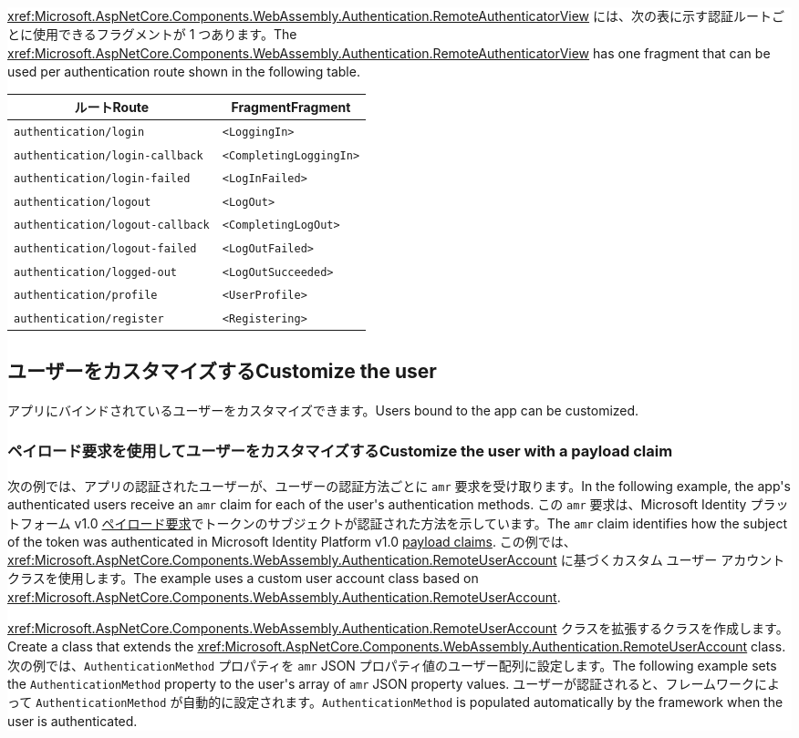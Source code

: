 <span data-ttu-id="4efa9-261"><xref:Microsoft.AspNetCore.Components.WebAssembly.Authentication.RemoteAuthenticatorView> には、次の表に示す認証ルートごとに使用できるフラグメントが 1 つあります。</span><span class="sxs-lookup"><span data-stu-id="4efa9-261">The <xref:Microsoft.AspNetCore.Components.WebAssembly.Authentication.RemoteAuthenticatorView> has one fragment that can be used per authentication route shown in the following table.</span></span>

| <span data-ttu-id="4efa9-262">ルート</span><span class="sxs-lookup"><span data-stu-id="4efa9-262">Route</span></span>                            | <span data-ttu-id="4efa9-263">Fragment</span><span class="sxs-lookup"><span data-stu-id="4efa9-263">Fragment</span></span>                |
| -------------------------------- | ----------------------- |
| `authentication/login`           | `<LoggingIn>`           |
| `authentication/login-callback`  | `<CompletingLoggingIn>` |
| `authentication/login-failed`    | `<LogInFailed>`         |
| `authentication/logout`          | `<LogOut>`              |
| `authentication/logout-callback` | `<CompletingLogOut>`    |
| `authentication/logout-failed`   | `<LogOutFailed>`        |
| `authentication/logged-out`      | `<LogOutSucceeded>`     |
| `authentication/profile`         | `<UserProfile>`         |
| `authentication/register`        | `<Registering>`         |

## <a name="customize-the-user"></a><span data-ttu-id="4efa9-264">ユーザーをカスタマイズする</span><span class="sxs-lookup"><span data-stu-id="4efa9-264">Customize the user</span></span>

<span data-ttu-id="4efa9-265">アプリにバインドされているユーザーをカスタマイズできます。</span><span class="sxs-lookup"><span data-stu-id="4efa9-265">Users bound to the app can be customized.</span></span>

### <a name="customize-the-user-with-a-payload-claim"></a><span data-ttu-id="4efa9-266">ペイロード要求を使用してユーザーをカスタマイズする</span><span class="sxs-lookup"><span data-stu-id="4efa9-266">Customize the user with a payload claim</span></span>

<span data-ttu-id="4efa9-267">次の例では、アプリの認証されたユーザーが、ユーザーの認証方法ごとに `amr` 要求を受け取ります。</span><span class="sxs-lookup"><span data-stu-id="4efa9-267">In the following example, the app's authenticated users receive an `amr` claim for each of the user's authentication methods.</span></span> <span data-ttu-id="4efa9-268">この `amr` 要求は、Microsoft Identity プラットフォーム v1.0 [ペイロード要求](/azure/active-directory/develop/access-tokens#the-amr-claim)でトークンのサブジェクトが認証された方法を示しています。</span><span class="sxs-lookup"><span data-stu-id="4efa9-268">The `amr` claim identifies how the subject of the token was authenticated in Microsoft Identity Platform v1.0 [payload claims](/azure/active-directory/develop/access-tokens#the-amr-claim).</span></span> <span data-ttu-id="4efa9-269">この例では、<xref:Microsoft.AspNetCore.Components.WebAssembly.Authentication.RemoteUserAccount> に基づくカスタム ユーザー アカウント クラスを使用します。</span><span class="sxs-lookup"><span data-stu-id="4efa9-269">The example uses a custom user account class based on <xref:Microsoft.AspNetCore.Components.WebAssembly.Authentication.RemoteUserAccount>.</span></span>

<span data-ttu-id="4efa9-270"><xref:Microsoft.AspNetCore.Components.WebAssembly.Authentication.RemoteUserAccount> クラスを拡張するクラスを作成します。</span><span class="sxs-lookup"><span data-stu-id="4efa9-270">Create a class that extends the <xref:Microsoft.AspNetCore.Components.WebAssembly.Authentication.RemoteUserAccount> class.</span></span> <span data-ttu-id="4efa9-271">次の例では、`AuthenticationMethod` プロパティを `amr` JSON プロパティ値のユーザー配列に設定します。</span><span class="sxs-lookup"><span data-stu-id="4efa9-271">The following example sets the `AuthenticationMethod` property to the user's array of `amr` JSON property values.</span></span> <span data-ttu-id="4efa9-272">ユーザーが認証されると、フレームワークによって `AuthenticationMethod` が自動的に設定されます。</span><span class="sxs-lookup"><span data-stu-id="4efa9-272">`AuthenticationMethod` is populated automatically by the framework when the user is authenticated.</span></span>
